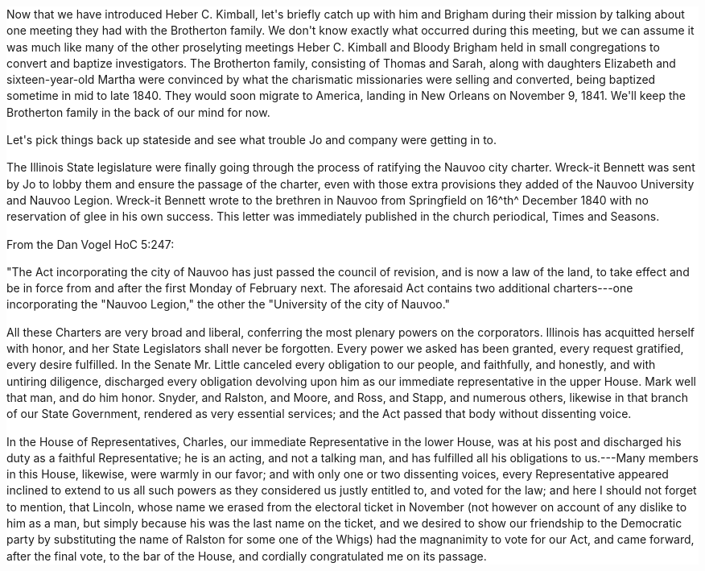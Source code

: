 Now that we have introduced Heber C. Kimball, let's briefly catch up
with him and Brigham during their mission by talking about one meeting
they had with the Brotherton family. We don't know exactly what occurred
during this meeting, but we can assume it was much like many of the
other proselyting meetings Heber C. Kimball and Bloody Brigham held in
small congregations to convert and baptize investigators. The Brotherton
family, consisting of Thomas and Sarah, along with daughters Elizabeth
and sixteen-year-old Martha were convinced by what the charismatic
missionaries were selling and converted, being baptized sometime in mid
to late 1840. They would soon migrate to America, landing in New Orleans
on November 9, 1841. We'll keep the Brotherton family in the back of our
mind for now.

Let's pick things back up stateside and see what trouble Jo and company
were getting in to.

The Illinois State legislature were finally going through the process of
ratifying the Nauvoo city charter. Wreck-it Bennett was sent by Jo to
lobby them and ensure the passage of the charter, even with those extra
provisions they added of the Nauvoo University and Nauvoo Legion.
Wreck-it Bennett wrote to the brethren in Nauvoo from Springfield on
16^th^ December 1840 with no reservation of glee in his own success.
This letter was immediately published in the church periodical, Times
and Seasons.

From the Dan Vogel HoC 5:247:

"The Act incorporating the city of Nauvoo has just passed the council of
revision, and is now a law of the land, to take effect and be in force
from and after the first Monday of February next. The aforesaid Act
contains two additional charters---one incorporating the "Nauvoo
Legion," the other the "University of the city of Nauvoo."

All these Charters are very broad and liberal, conferring the most
plenary powers on the corporators. Illinois has acquitted herself with
honor, and her State Legislators shall never be forgotten. Every power
we asked has been granted, every request gratified, every desire
fulfilled. In the Senate Mr. Little canceled every obligation to our
people, and faithfully, and honestly, and with untiring diligence,
discharged every obligation devolving upon him as our immediate
representative in the upper House. Mark well that man, and do him honor.
Snyder, and Ralston, and Moore, and Ross, and Stapp, and numerous
others, likewise in that branch of our State Government, rendered as
very essential services; and the Act passed that body without dissenting
voice.

In the House of Representatives, Charles, our immediate Representative
in the lower House, was at his post and discharged his duty as a
faithful Representative; he is an acting, and not a talking man, and has
fulfilled all his obligations to us.---Many members in this House,
likewise, were warmly in our favor; and with only one or two dissenting
voices, every Representative appeared inclined to extend to us all such
powers as they considered us justly entitled to, and voted for the law;
and here I should not forget to mention, that Lincoln, whose name we
erased from the electoral ticket in November (not however on account of
any dislike to him as a man, but simply because his was the last name on
the ticket, and we desired to show our friendship to the Democratic
party by substituting the name of Ralston for some one of the Whigs) had
the magnanimity to vote for our Act, and came forward, after the final
vote, to the bar of the House, and cordially congratulated me on its
passage.
